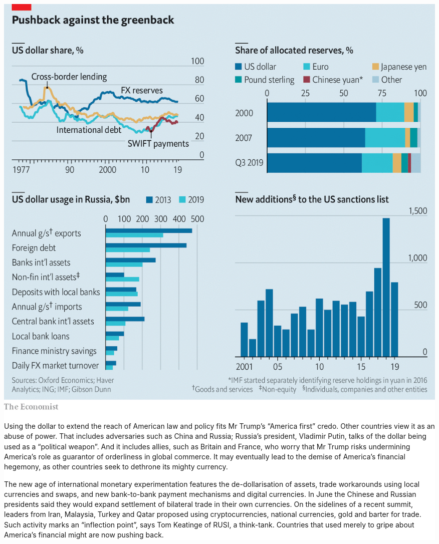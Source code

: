 ![](./images/20200118_BBC087.png)

Using the dollar to extend the reach of American law and policy fits Mr Trump’s “America first” credo. Other countries view it as an abuse of power. That includes adversaries such as China and Russia; Russia’s president, Vladimir Putin, talks of the dollar being used as a “political weapon”. And it includes allies, such as Britain and France, who worry that Mr Trump risks undermining America’s role as guarantor of orderliness in global commerce. It may eventually lead to the demise of America’s financial hegemony, as other countries seek to dethrone its mighty currency.

The new age of international monetary experimentation features the de-dollarisation of assets, trade workarounds using local currencies and swaps, and new bank-to-bank payment mechanisms and digital currencies. In June the Chinese and Russian presidents said they would expand settlement of bilateral trade in their own currencies. On the sidelines of a recent summit, leaders from Iran, Malaysia, Turkey and Qatar proposed using cryptocurrencies, national currencies, gold and barter for trade. Such activity marks an “inflection point”, says Tom Keatinge of RUSI, a think-tank. Countries that used merely to gripe about America’s financial might are now pushing back.
